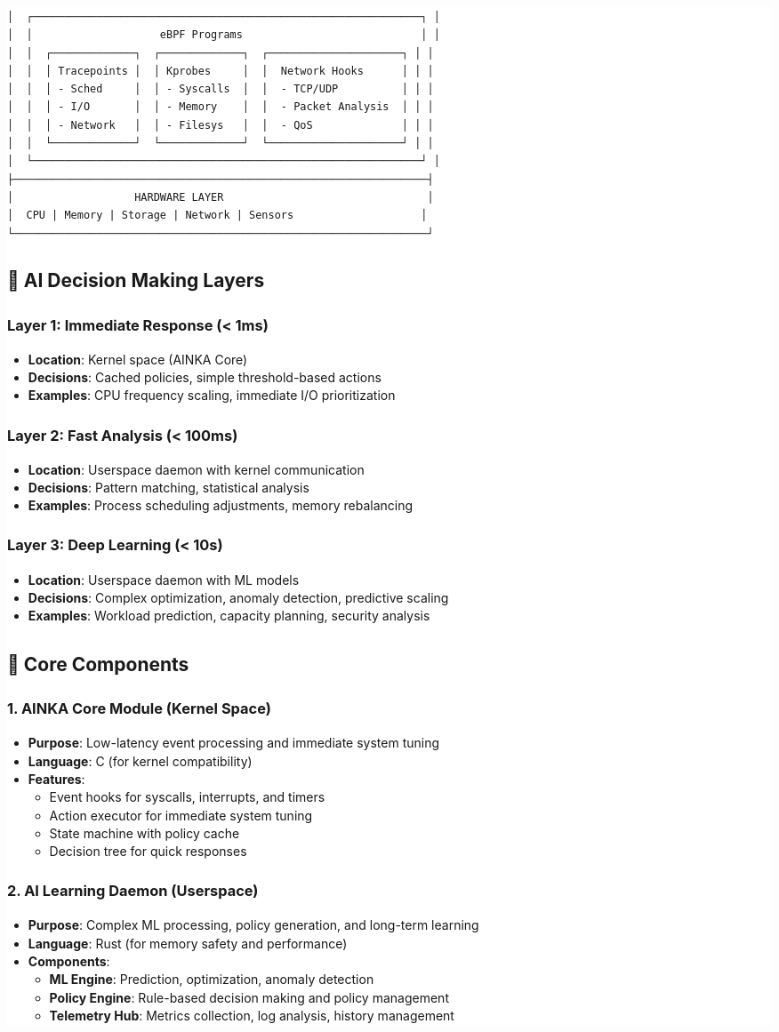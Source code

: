 ```
│  ┌─────────────────────────────────────────────────────────────┐ │
│  │                    eBPF Programs                            │ │
│  │  ┌─────────────┐  ┌─────────────┐  ┌─────────────────────┐ │ │
│  │  │ Tracepoints │  │ Kprobes     │  │  Network Hooks      │ │ │
│  │  │ - Sched     │  │ - Syscalls  │  │  - TCP/UDP          │ │ │
│  │  │ - I/O       │  │ - Memory    │  │  - Packet Analysis  │ │ │
│  │  │ - Network   │  │ - Filesys   │  │  - QoS              │ │ │
│  │  └─────────────┘  └─────────────┘  └─────────────────────┘ │ │
│  └─────────────────────────────────────────────────────────────┘ │
├─────────────────────────────────────────────────────────────────┤
│                   HARDWARE LAYER                                │
│  CPU | Memory | Storage | Network | Sensors                    │
└─────────────────────────────────────────────────────────────────┘
```

## 🧠 AI Decision Making Layers

### Layer 1: Immediate Response (< 1ms)
- **Location**: Kernel space (AINKA Core)
- **Decisions**: Cached policies, simple threshold-based actions
- **Examples**: CPU frequency scaling, immediate I/O prioritization

### Layer 2: Fast Analysis (< 100ms)
- **Location**: Userspace daemon with kernel communication
- **Decisions**: Pattern matching, statistical analysis
- **Examples**: Process scheduling adjustments, memory rebalancing

### Layer 3: Deep Learning (< 10s)
- **Location**: Userspace daemon with ML models
- **Decisions**: Complex optimization, anomaly detection, predictive scaling
- **Examples**: Workload prediction, capacity planning, security analysis

## 🔧 Core Components

### 1. AINKA Core Module (Kernel Space)
- **Purpose**: Low-latency event processing and immediate system tuning
- **Language**: C (for kernel compatibility)
- **Features**:
  - Event hooks for syscalls, interrupts, and timers
  - Action executor for immediate system tuning
  - State machine with policy cache
  - Decision tree for quick responses

### 2. AI Learning Daemon (Userspace)
- **Purpose**: Complex ML processing, policy generation, and long-term learning
- **Language**: Rust (for memory safety and performance)
- **Components**:
  - **ML Engine**: Prediction, optimization, anomaly detection
  - **Policy Engine**: Rule-based decision making and policy management
  - **Telemetry Hub**: Metrics collection, log analysis, history management
